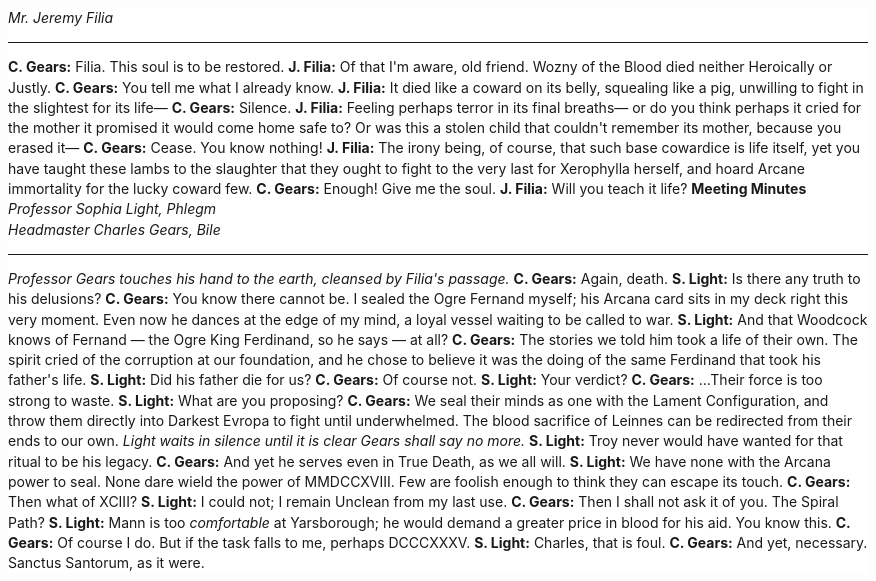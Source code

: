 _Mr. Jeremy Filia_
* * *
**C. Gears:** Filia. This soul is to be restored.
**J. Filia:** Of that I'm aware, old friend. Wozny of the Blood died neither Heroically or Justly.
**C. Gears:** You tell me what I already know.
**J. Filia:** It died like a coward on its belly, squealing like a pig, unwilling to fight in the slightest for its life—
**C. Gears:** Silence.
**J. Filia:** Feeling perhaps terror in its final breaths— or do you think perhaps it cried for the mother it promised it would come home safe to? Or was this a stolen child that couldn't remember its mother, because you erased it—
**C. Gears:** Cease. You know nothing!
**J. Filia:** The irony being, of course, that such base cowardice is life itself, yet you have taught these lambs to the slaughter that they ought to fight to the very last for Xerophylla herself, and hoard Arcane immortality for the lucky coward few.
**C. Gears:** Enough! Give me the soul.
**J. Filia:** Will you teach it life?
**Meeting Minutes**  
_Professor Sophia Light, Phlegm_  
_Headmaster Charles Gears, Bile_
* * *
_Professor Gears touches his hand to the earth, cleansed by Filia's passage._
**C. Gears:** Again, death.
**S. Light:** Is there any truth to his delusions?
**C. Gears:** You know there cannot be. I sealed the Ogre Fernand myself; his Arcana card sits in my deck right this very moment. Even now he dances at the edge of my mind, a loyal vessel waiting to be called to war.
**S. Light:** And that Woodcock knows of Fernand — the Ogre King Ferdinand, so he says — at all?
**C. Gears:** The stories we told him took a life of their own. The spirit cried of the corruption at our foundation, and he chose to believe it was the doing of the same Ferdinand that took his father's life.
**S. Light:** Did his father die for us?
**C. Gears:** Of course not.
**S. Light:** Your verdict?
**C. Gears:** …Their force is too strong to waste.
**S. Light:** What are you proposing?
**C. Gears:** We seal their minds as one with the Lament Configuration, and throw them directly into Darkest Evropa to fight until underwhelmed. The blood sacrifice of Leinnes can be redirected from their ends to our own.
_Light waits in silence until it is clear Gears shall say no more._
**S. Light:** Troy never would have wanted for that ritual to be his legacy.
**C. Gears:** And yet he serves even in True Death, as we all will.
**S. Light:** We have none with the Arcana power to seal. None dare wield the power of MMDCCXVIII. Few are foolish enough to think they can escape its touch.
**C. Gears:** Then what of XCIII?
**S. Light:** I could not; I remain Unclean from my last use.
**C. Gears:** Then I shall not ask it of you. The Spiral Path?
**S. Light:** Mann is too _comfortable_ at Yarsborough; he would demand a greater price in blood for his aid. You know this.
**C. Gears:** Of course I do. But if the task falls to me, perhaps DCCCXXXV.
**S. Light:** Charles, that is foul.
**C. Gears:** And yet, necessary. Sanctus Santorum, as it were.
  